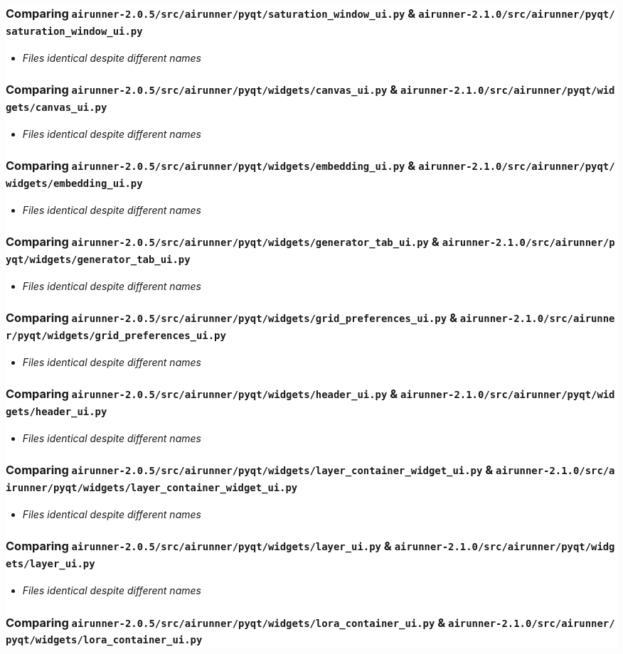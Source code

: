 ### Comparing `airunner-2.0.5/src/airunner/pyqt/saturation_window_ui.py` & `airunner-2.1.0/src/airunner/pyqt/saturation_window_ui.py`

 * *Files identical despite different names*

### Comparing `airunner-2.0.5/src/airunner/pyqt/widgets/canvas_ui.py` & `airunner-2.1.0/src/airunner/pyqt/widgets/canvas_ui.py`

 * *Files identical despite different names*

### Comparing `airunner-2.0.5/src/airunner/pyqt/widgets/embedding_ui.py` & `airunner-2.1.0/src/airunner/pyqt/widgets/embedding_ui.py`

 * *Files identical despite different names*

### Comparing `airunner-2.0.5/src/airunner/pyqt/widgets/generator_tab_ui.py` & `airunner-2.1.0/src/airunner/pyqt/widgets/generator_tab_ui.py`

 * *Files identical despite different names*

### Comparing `airunner-2.0.5/src/airunner/pyqt/widgets/grid_preferences_ui.py` & `airunner-2.1.0/src/airunner/pyqt/widgets/grid_preferences_ui.py`

 * *Files identical despite different names*

### Comparing `airunner-2.0.5/src/airunner/pyqt/widgets/header_ui.py` & `airunner-2.1.0/src/airunner/pyqt/widgets/header_ui.py`

 * *Files identical despite different names*

### Comparing `airunner-2.0.5/src/airunner/pyqt/widgets/layer_container_widget_ui.py` & `airunner-2.1.0/src/airunner/pyqt/widgets/layer_container_widget_ui.py`

 * *Files identical despite different names*

### Comparing `airunner-2.0.5/src/airunner/pyqt/widgets/layer_ui.py` & `airunner-2.1.0/src/airunner/pyqt/widgets/layer_ui.py`

 * *Files identical despite different names*

### Comparing `airunner-2.0.5/src/airunner/pyqt/widgets/lora_container_ui.py` & `airunner-2.1.0/src/airunner/pyqt/widgets/lora_container_ui.py`
